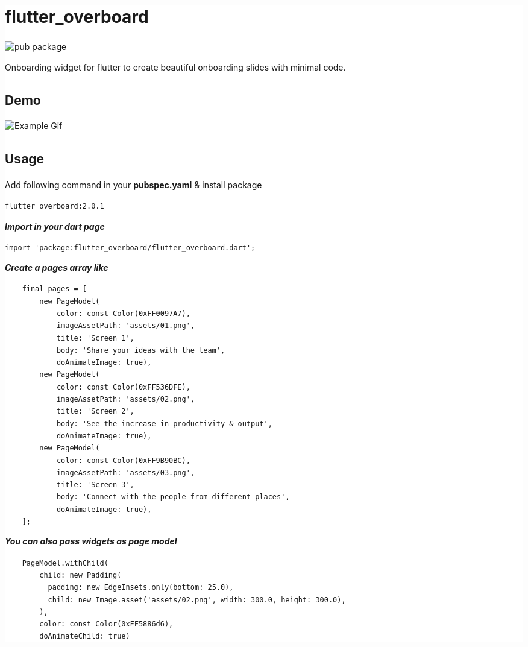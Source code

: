 # flutter_overboard  
[![pub package](https://img.shields.io/badge/pub-v3.1.1-blue)](https://pub.dev/packages/flutter_overboard)  


Onboarding widget for flutter to create beautiful onboarding slides with minimal code.


## Demo   
 ![Example Gif](https://github.com/kumar-aakash86/flutter_overboard/blob/master/screenshots/example.gif)


## Usage
Add following command in your **pubspec.yaml** & install package

`flutter_overboard:2.0.1`
    


_**Import in your dart page**_
```
import 'package:flutter_overboard/flutter_overboard.dart';
```  
  
  
**_Create a pages array like_**   
```
    final pages = [
        new PageModel(
            color: const Color(0xFF0097A7),
            imageAssetPath: 'assets/01.png',
            title: 'Screen 1',
            body: 'Share your ideas with the team',
            doAnimateImage: true),
        new PageModel(
            color: const Color(0xFF536DFE),
            imageAssetPath: 'assets/02.png',
            title: 'Screen 2',
            body: 'See the increase in productivity & output',
            doAnimateImage: true),
        new PageModel(
            color: const Color(0xFF9B90BC),
            imageAssetPath: 'assets/03.png',
            title: 'Screen 3',
            body: 'Connect with the people from different places',
            doAnimateImage: true),
    ];
```   
  
**_You can also pass widgets as page model_** 
```
    PageModel.withChild(
        child: new Padding(
          padding: new EdgeInsets.only(bottom: 25.0),
          child: new Image.asset('assets/02.png', width: 300.0, height: 300.0),
        ),
        color: const Color(0xFF5886d6),
        doAnimateChild: true)
```
  